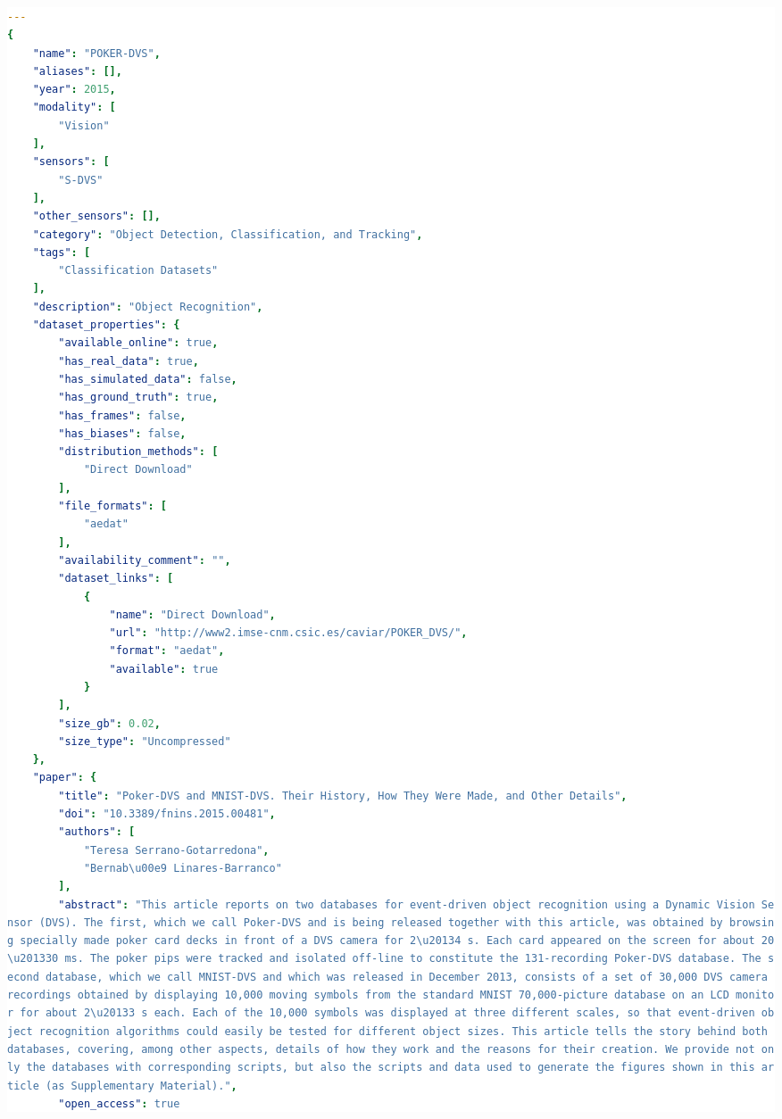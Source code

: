 ```yaml
---
{
    "name": "POKER-DVS",
    "aliases": [],
    "year": 2015,
    "modality": [
        "Vision"
    ],
    "sensors": [
        "S-DVS"
    ],
    "other_sensors": [],
    "category": "Object Detection, Classification, and Tracking",
    "tags": [
        "Classification Datasets"
    ],
    "description": "Object Recognition",
    "dataset_properties": {
        "available_online": true,
        "has_real_data": true,
        "has_simulated_data": false,
        "has_ground_truth": true,
        "has_frames": false,
        "has_biases": false,
        "distribution_methods": [
            "Direct Download"
        ],
        "file_formats": [
            "aedat"
        ],
        "availability_comment": "",
        "dataset_links": [
            {
                "name": "Direct Download",
                "url": "http://www2.imse-cnm.csic.es/caviar/POKER_DVS/",
                "format": "aedat",
                "available": true
            }
        ],
        "size_gb": 0.02,
        "size_type": "Uncompressed"
    },
    "paper": {
        "title": "Poker-DVS and MNIST-DVS. Their History, How They Were Made, and Other Details",
        "doi": "10.3389/fnins.2015.00481",
        "authors": [
            "Teresa Serrano-Gotarredona",
            "Bernab\u00e9 Linares-Barranco"
        ],
        "abstract": "This article reports on two databases for event-driven object recognition using a Dynamic Vision Sensor (DVS). The first, which we call Poker-DVS and is being released together with this article, was obtained by browsing specially made poker card decks in front of a DVS camera for 2\u20134 s. Each card appeared on the screen for about 20\u201330 ms. The poker pips were tracked and isolated off-line to constitute the 131-recording Poker-DVS database. The second database, which we call MNIST-DVS and which was released in December 2013, consists of a set of 30,000 DVS camera recordings obtained by displaying 10,000 moving symbols from the standard MNIST 70,000-picture database on an LCD monitor for about 2\u20133 s each. Each of the 10,000 symbols was displayed at three different scales, so that event-driven object recognition algorithms could easily be tested for different object sizes. This article tells the story behind both databases, covering, among other aspects, details of how they work and the reasons for their creation. We provide not only the databases with corresponding scripts, but also the scripts and data used to generate the figures shown in this article (as Supplementary Material).",
        "open_access": true
```